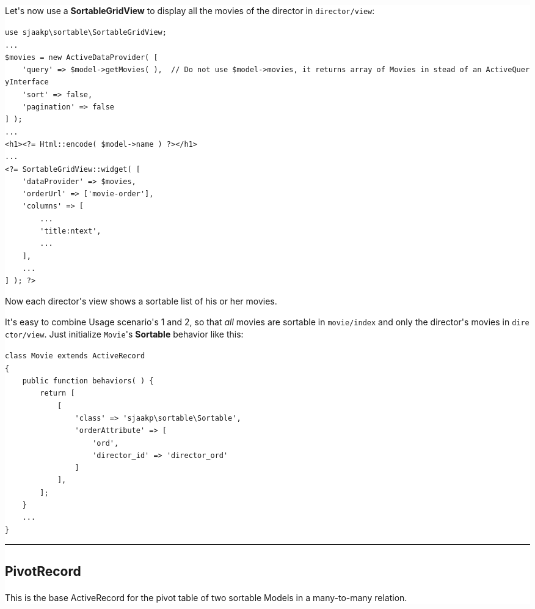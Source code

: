 Let's now use a **SortableGridView** to display all the movies of the director in `director/view`:

	use sjaakp\sortable\SortableGridView;
	...
	$movies = new ActiveDataProvider( [
    	'query' => $model->getMovies( ),  // Do not use $model->movies, it returns array of Movies in stead of an ActiveQueryInterface
    	'sort' => false,
    	'pagination' => false
	] );
	...
    <h1><?= Html::encode( $model->name ) ?></h1>
	...
    <?= SortableGridView::widget( [
        'dataProvider' => $movies,
        'orderUrl' => ['movie-order'],
        'columns' => [
			...
            'title:ntext',
			...
        ],
		...
    ] ); ?>
	
Now each director's view shows a sortable list of his or her movies.

It's easy to combine Usage scenario's 1 and 2, so that *all* movies are sortable in `movie/index` and only the director's movies in `director/view`. Just initialize `Movie`'s **Sortable** behavior like this:

	class Movie extends ActiveRecord
	{
	    public function behaviors( ) {
    	    return [
    	        [
    	            'class' => 'sjaakp\sortable\Sortable',
	                'orderAttribute' => [
						'ord',
	                    'director_id' => 'director_ord'
    	            ]
    	        ],
    	    ];
    	}
		...
	}

----------

## PivotRecord ##

This is the base ActiveRecord for the pivot table of two sortable Models in a many-to-many relation.
